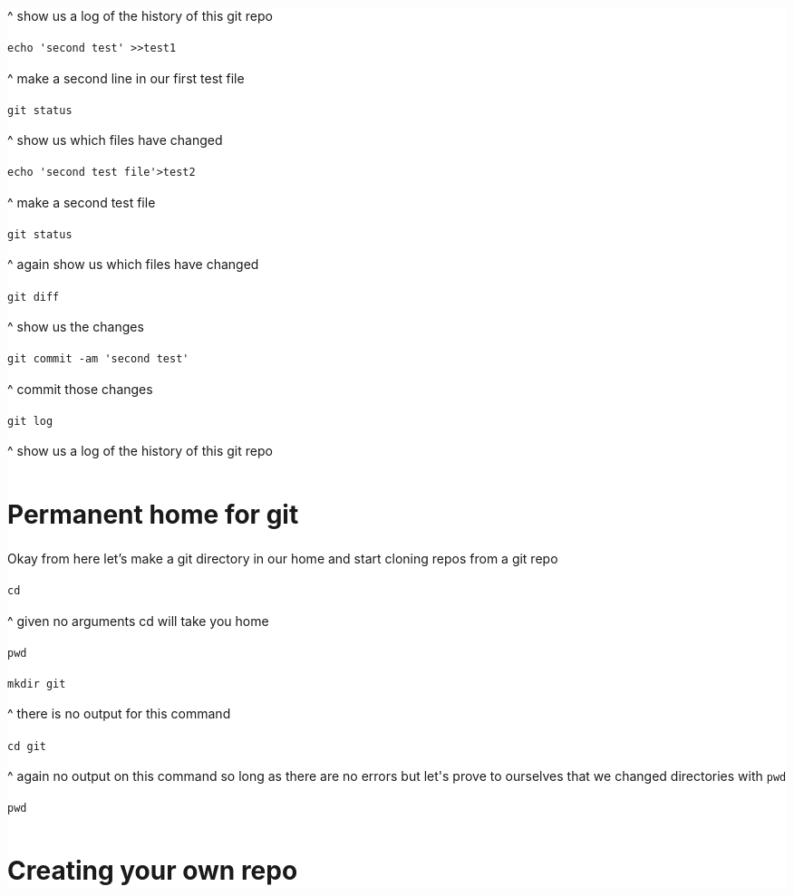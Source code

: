 ```
```
^ show us a log of the history of this git repo
```
echo 'second test' >>test1
```
^ make a second line in our first test file
```
git status
```
^ show us which files have changed
```
echo 'second test file'>test2
```
^ make a second test file
```
git status
```
^ again show us which files have changed
```
git diff
```
^ show us the changes
```
git commit -am 'second test'
```
^ commit those changes
```
git log
```
^ show us a log of the history of this git repo

# Permanent home for git

Okay from here let’s make a git directory in our home and start cloning repos from a git repo
```
cd
```
^ given no arguments cd will take you home
```
pwd
```
```
mkdir git
```
^ there is no output for this command
```
cd git
```
^ again no output on this command so long as there are no errors
but let's prove to ourselves that we changed directories with `pwd`
```
pwd
```

# Creating your own repo 
